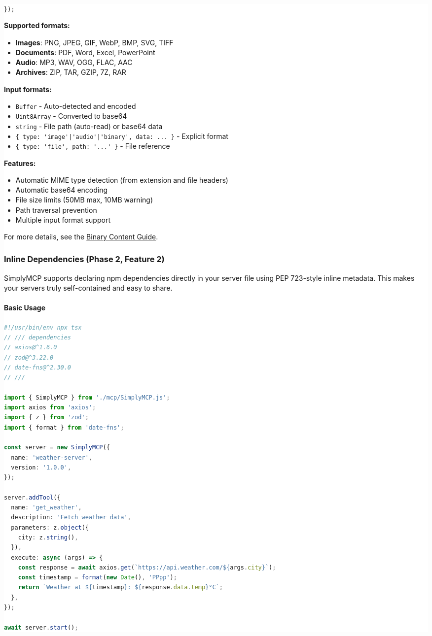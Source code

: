 ```typescript
});
```

**Supported formats:**
- **Images**: PNG, JPEG, GIF, WebP, BMP, SVG, TIFF
- **Documents**: PDF, Word, Excel, PowerPoint
- **Audio**: MP3, WAV, OGG, FLAC, AAC
- **Archives**: ZIP, TAR, GZIP, 7Z, RAR

**Input formats:**
- `Buffer` - Auto-detected and encoded
- `Uint8Array` - Converted to base64
- `string` - File path (auto-read) or base64 data
- `{ type: 'image'|'audio'|'binary', data: ... }` - Explicit format
- `{ type: 'file', path: '...' }` - File reference

**Features:**
- Automatic MIME type detection (from extension and file headers)
- Automatic base64 encoding
- File size limits (50MB max, 10MB warning)
- Path traversal prevention
- Multiple input format support

For more details, see the [Binary Content Guide](./docs/features/binary-content.md).

### Inline Dependencies (Phase 2, Feature 2)

SimplyMCP supports declaring npm dependencies directly in your server file using PEP 723-style inline metadata. This makes your servers truly self-contained and easy to share.

#### Basic Usage

```typescript
#!/usr/bin/env npx tsx
// /// dependencies
// axios@^1.6.0
// zod@^3.22.0
// date-fns@^2.30.0
// ///

import { SimplyMCP } from './mcp/SimplyMCP.js';
import axios from 'axios';
import { z } from 'zod';
import { format } from 'date-fns';

const server = new SimplyMCP({
  name: 'weather-server',
  version: '1.0.0',
});

server.addTool({
  name: 'get_weather',
  description: 'Fetch weather data',
  parameters: z.object({
    city: z.string(),
  }),
  execute: async (args) => {
    const response = await axios.get(`https://api.weather.com/${args.city}`);
    const timestamp = format(new Date(), 'PPpp');
    return `Weather at ${timestamp}: ${response.data.temp}°C`;
  },
});

await server.start();
```

